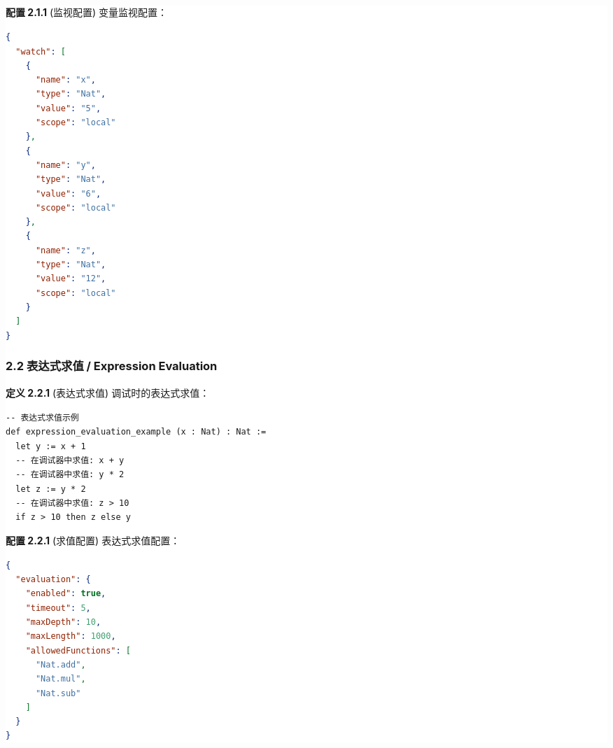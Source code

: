 **配置 2.1.1** (监视配置) 变量监视配置：

```json
{
  "watch": [
    {
      "name": "x",
      "type": "Nat",
      "value": "5",
      "scope": "local"
    },
    {
      "name": "y",
      "type": "Nat",
      "value": "6",
      "scope": "local"
    },
    {
      "name": "z",
      "type": "Nat",
      "value": "12",
      "scope": "local"
    }
  ]
}
```

### 2.2 表达式求值 / Expression Evaluation

**定义 2.2.1** (表达式求值) 调试时的表达式求值：

```lean
-- 表达式求值示例
def expression_evaluation_example (x : Nat) : Nat :=
  let y := x + 1
  -- 在调试器中求值: x + y
  -- 在调试器中求值: y * 2
  let z := y * 2
  -- 在调试器中求值: z > 10
  if z > 10 then z else y
```

**配置 2.2.1** (求值配置) 表达式求值配置：

```json
{
  "evaluation": {
    "enabled": true,
    "timeout": 5,
    "maxDepth": 10,
    "maxLength": 1000,
    "allowedFunctions": [
      "Nat.add",
      "Nat.mul",
      "Nat.sub"
    ]
  }
}
```
